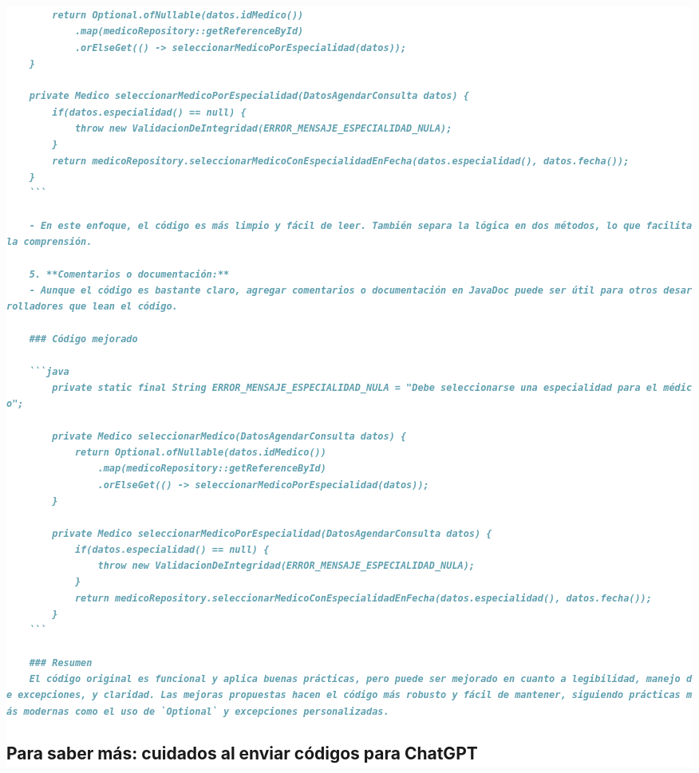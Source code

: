 ```md
        return Optional.ofNullable(datos.idMedico())
            .map(medicoRepository::getReferenceById)
            .orElseGet(() -> seleccionarMedicoPorEspecialidad(datos));
    }

    private Medico seleccionarMedicoPorEspecialidad(DatosAgendarConsulta datos) {
        if(datos.especialidad() == null) {
            throw new ValidacionDeIntegridad(ERROR_MENSAJE_ESPECIALIDAD_NULA);
        }
        return medicoRepository.seleccionarMedicoConEspecialidadEnFecha(datos.especialidad(), datos.fecha());
    }
    ```

    - En este enfoque, el código es más limpio y fácil de leer. También separa la lógica en dos métodos, lo que facilita la comprensión.

    5. **Comentarios o documentación:**
    - Aunque el código es bastante claro, agregar comentarios o documentación en JavaDoc puede ser útil para otros desarrolladores que lean el código.

    ### Código mejorado
    
    ```java
        private static final String ERROR_MENSAJE_ESPECIALIDAD_NULA = "Debe seleccionarse una especialidad para el médico";

        private Medico seleccionarMedico(DatosAgendarConsulta datos) {
            return Optional.ofNullable(datos.idMedico())
                .map(medicoRepository::getReferenceById)
                .orElseGet(() -> seleccionarMedicoPorEspecialidad(datos));
        }

        private Medico seleccionarMedicoPorEspecialidad(DatosAgendarConsulta datos) {
            if(datos.especialidad() == null) {
                throw new ValidacionDeIntegridad(ERROR_MENSAJE_ESPECIALIDAD_NULA);
            }
            return medicoRepository.seleccionarMedicoConEspecialidadEnFecha(datos.especialidad(), datos.fecha());
        }
    ```

    ### Resumen
    El código original es funcional y aplica buenas prácticas, pero puede ser mejorado en cuanto a legibilidad, manejo de excepciones, y claridad. Las mejoras propuestas hacen el código más robusto y fácil de mantener, siguiendo prácticas más modernas como el uso de `Optional` y excepciones personalizadas.
```

## Para saber más: cuidados al enviar códigos para ChatGPT
